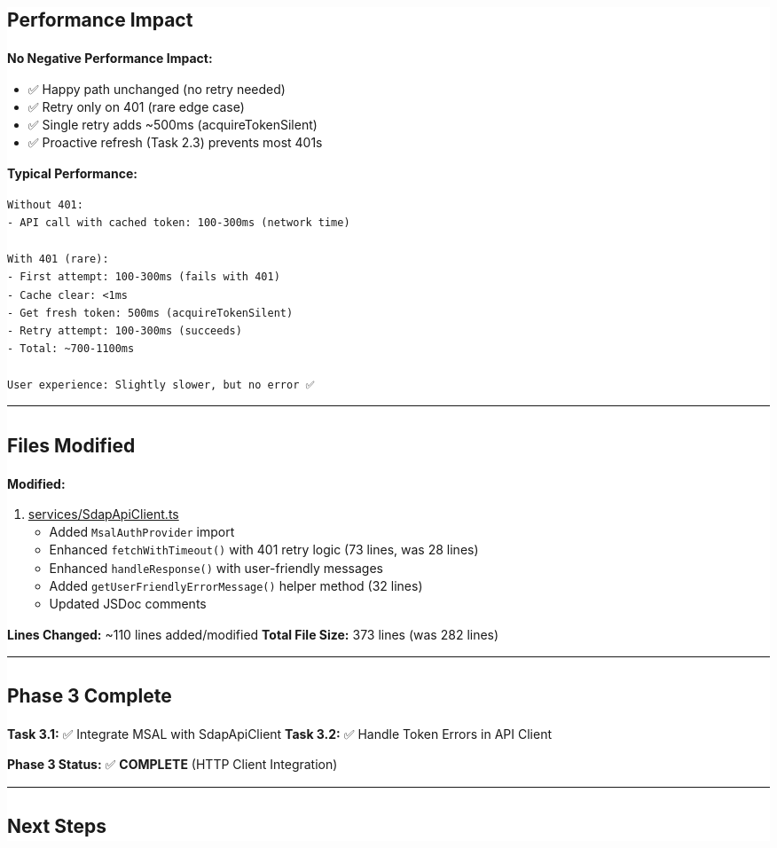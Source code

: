 ## Performance Impact

**No Negative Performance Impact:**
- ✅ Happy path unchanged (no retry needed)
- ✅ Retry only on 401 (rare edge case)
- ✅ Single retry adds ~500ms (acquireTokenSilent)
- ✅ Proactive refresh (Task 2.3) prevents most 401s

**Typical Performance:**
```
Without 401:
- API call with cached token: 100-300ms (network time)

With 401 (rare):
- First attempt: 100-300ms (fails with 401)
- Cache clear: <1ms
- Get fresh token: 500ms (acquireTokenSilent)
- Retry attempt: 100-300ms (succeeds)
- Total: ~700-1100ms

User experience: Slightly slower, but no error ✅
```

---

## Files Modified

**Modified:**
1. [services/SdapApiClient.ts](../../../src/controls/UniversalDatasetGrid/UniversalDatasetGrid/services/SdapApiClient.ts)
   - Added `MsalAuthProvider` import
   - Enhanced `fetchWithTimeout()` with 401 retry logic (73 lines, was 28 lines)
   - Enhanced `handleResponse()` with user-friendly messages
   - Added `getUserFriendlyErrorMessage()` helper method (32 lines)
   - Updated JSDoc comments

**Lines Changed:** ~110 lines added/modified
**Total File Size:** 373 lines (was 282 lines)

---

## Phase 3 Complete

**Task 3.1:** ✅ Integrate MSAL with SdapApiClient
**Task 3.2:** ✅ Handle Token Errors in API Client

**Phase 3 Status:** ✅ **COMPLETE** (HTTP Client Integration)

---

## Next Steps
